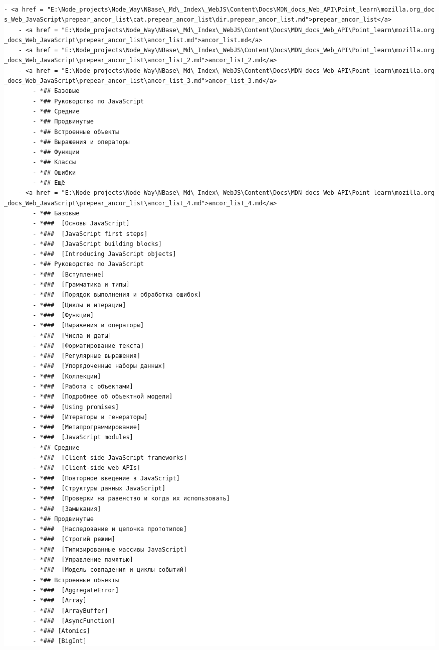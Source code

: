     - <a href = "E:\Node_projects\Node_Way\NBase\_Md\_Index\_WebJS\Content\Docs\MDN_docs_Web_API\Point_learn\mozilla.org_docs_Web_JavaScript\prepear_ancor_list\cat.prepear_ancor_list\dir.prepear_ancor_list.md">prepear_ancor_list</a>
        - <a href = "E:\Node_projects\Node_Way\NBase\_Md\_Index\_WebJS\Content\Docs\MDN_docs_Web_API\Point_learn\mozilla.org_docs_Web_JavaScript\prepear_ancor_list\ancor_list.md">ancor_list.md</a>
        - <a href = "E:\Node_projects\Node_Way\NBase\_Md\_Index\_WebJS\Content\Docs\MDN_docs_Web_API\Point_learn\mozilla.org_docs_Web_JavaScript\prepear_ancor_list\ancor_list_2.md">ancor_list_2.md</a>
        - <a href = "E:\Node_projects\Node_Way\NBase\_Md\_Index\_WebJS\Content\Docs\MDN_docs_Web_API\Point_learn\mozilla.org_docs_Web_JavaScript\prepear_ancor_list\ancor_list_3.md">ancor_list_3.md</a>
            - *## Базовые
            - *## Руководство по JavaScript
            - *## Средние
            - *## Продвинутые
            - *## Встроенные объекты
            - *## Выражения и операторы
            - *## Функции
            - *## Классы
            - *## Ошибки
            - *## Ещё
        - <a href = "E:\Node_projects\Node_Way\NBase\_Md\_Index\_WebJS\Content\Docs\MDN_docs_Web_API\Point_learn\mozilla.org_docs_Web_JavaScript\prepear_ancor_list\ancor_list_4.md">ancor_list_4.md</a>
            - *## Базовые
            - *###  [Основы JavaScript]
            - *###  [JavaScript first steps]
            - *###  [JavaScript building blocks]
            - *###  [Introducing JavaScript objects]
            - *## Руководство по JavaScript
            - *###  [Вступление]
            - *###  [Грамматика и типы]
            - *###  [Порядок выполнения и обработка ошибок]
            - *###  [Циклы и итерации]
            - *###  [Функции]
            - *###  [Выражения и операторы]
            - *###  [Числа и даты]
            - *###  [Форматирование текста]
            - *###  [Регулярные выражения]
            - *###  [Упорядоченные наборы данных]
            - *###  [Коллекции]
            - *###  [Работа с объектами]
            - *###  [Подробнее об объектной модели]
            - *###  [Using promises]
            - *###  [Итераторы и генераторы]
            - *###  [Метапрограммирование]
            - *###  [JavaScript modules]
            - *## Средние
            - *###  [Client-side JavaScript frameworks]
            - *###  [Client-side web APIs]
            - *###  [Повторное введение в JavaScript]
            - *###  [Структуры данных JavaScript]
            - *###  [Проверки на равенство и когда их использовать]
            - *###  [Замыкания]
            - *## Продвинутые
            - *###  [Наследование и цепочка прототипов]
            - *###  [Строгий режим]
            - *###  [Типизированные массивы JavaScript]
            - *###  [Управление памятью]
            - *###  [Модель совпадения и циклы событий]
            - *## Встроенные объекты
            - *###  [AggregateError]
            - *###  [Array]
            - *###  [ArrayBuffer]
            - *###  [AsyncFunction]
            - *### [Atomics]
            - *### [BigInt]